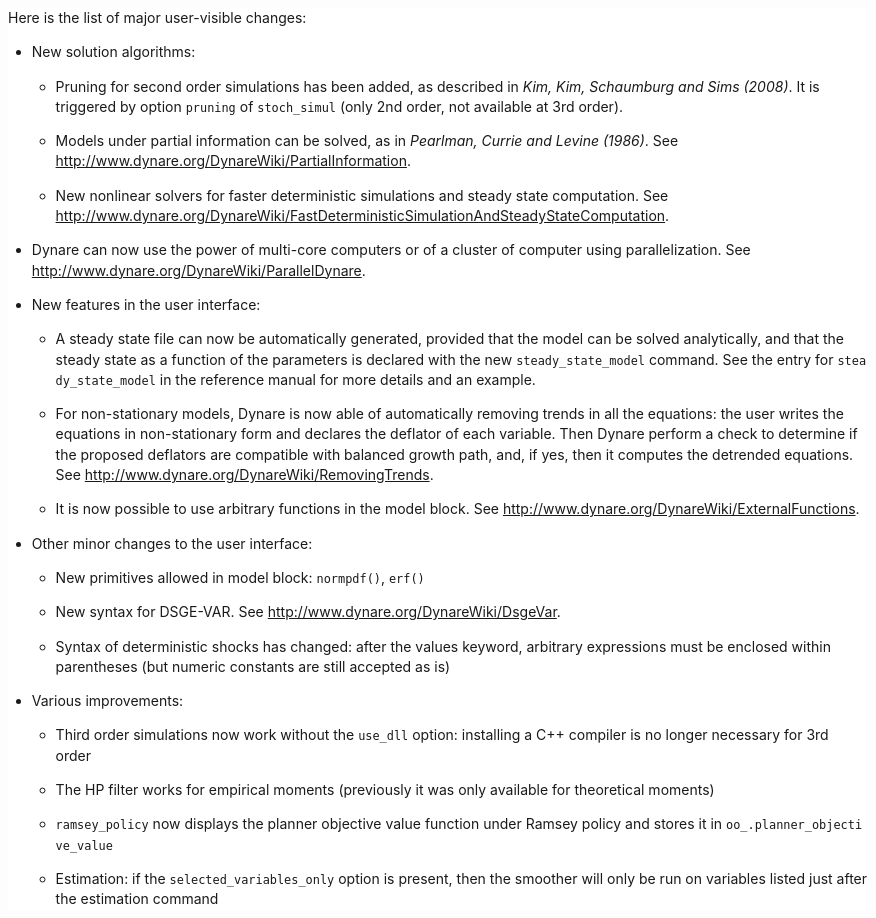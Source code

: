 Here is the list of major user-visible changes:

* New solution algorithms:

  - Pruning for second order simulations has been added, as described in *Kim,
    Kim, Schaumburg and Sims (2008)*. It is triggered by option `pruning` of
    `stoch_simul` (only 2nd order, not available at 3rd order).

  - Models under partial information can be solved, as in *Pearlman, Currie and
    Levine (1986)*. See <http://www.dynare.org/DynareWiki/PartialInformation>.

  - New nonlinear solvers for faster deterministic simulations and steady state
    computation. See
    <http://www.dynare.org/DynareWiki/FastDeterministicSimulationAndSteadyStateComputation>.

* Dynare can now use the power of multi-core computers or of a cluster of
  computer using parallelization. See
  <http://www.dynare.org/DynareWiki/ParallelDynare>.

* New features in the user interface:

  - A steady state file can now be automatically generated, provided that the
    model can be solved analytically, and that the steady state as a function
    of the parameters is declared with the new `steady_state_model` command.
    See the entry for `steady_state_model` in the reference manual for more
    details and an example.

  - For non-stationary models, Dynare is now able of automatically removing
    trends in all the equations: the user writes the equations in
    non-stationary form and declares the deflator of each variable. Then Dynare
    perform a check to determine if the proposed deflators are compatible with
    balanced growth path, and, if yes, then it computes the detrended
    equations. See <http://www.dynare.org/DynareWiki/RemovingTrends>.

  - It is now possible to use arbitrary functions in the model block. See
    <http://www.dynare.org/DynareWiki/ExternalFunctions>.

* Other minor changes to the user interface:

  - New primitives allowed in model block: `normpdf()`, `erf()`

  - New syntax for DSGE-VAR. See <http://www.dynare.org/DynareWiki/DsgeVar>.

  - Syntax of deterministic shocks has changed: after the values keyword,
    arbitrary expressions must be enclosed within parentheses (but numeric
    constants are still accepted as is)

* Various improvements:

  - Third order simulations now work without the `use_dll` option:
    installing a C++ compiler is no longer necessary for 3rd order

  - The HP filter works for empirical moments (previously it was only available
    for theoretical moments)

  - `ramsey_policy` now displays the planner objective value function under
    Ramsey policy and stores it in `oo_.planner_objective_value`

  - Estimation: if the `selected_variables_only` option is present, then the
    smoother will only be run on variables listed just after the estimation
    command
